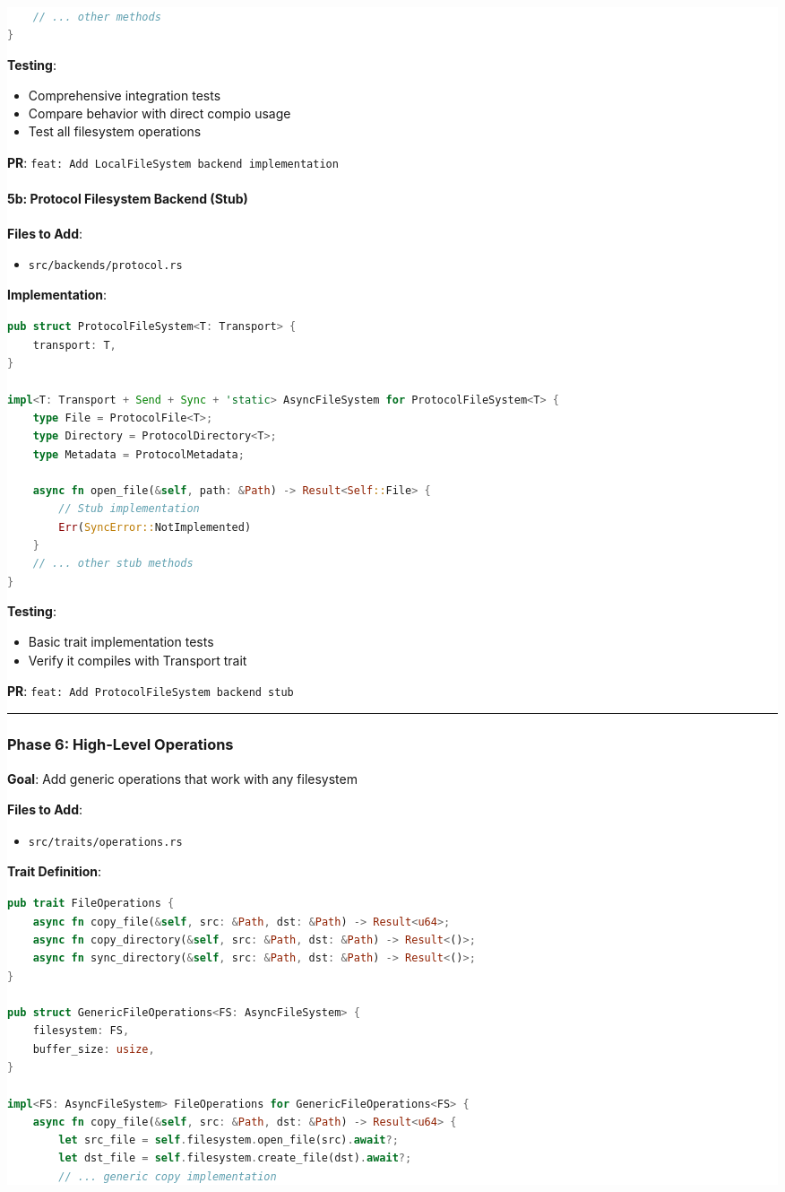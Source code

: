 ```rust
    // ... other methods
}
```

**Testing**:
- Comprehensive integration tests
- Compare behavior with direct compio usage
- Test all filesystem operations

**PR**: `feat: Add LocalFileSystem backend implementation`

#### 5b: Protocol Filesystem Backend (Stub)

**Files to Add**:
- `src/backends/protocol.rs`

**Implementation**:
```rust
pub struct ProtocolFileSystem<T: Transport> {
    transport: T,
}

impl<T: Transport + Send + Sync + 'static> AsyncFileSystem for ProtocolFileSystem<T> {
    type File = ProtocolFile<T>;
    type Directory = ProtocolDirectory<T>;
    type Metadata = ProtocolMetadata;
    
    async fn open_file(&self, path: &Path) -> Result<Self::File> {
        // Stub implementation
        Err(SyncError::NotImplemented)
    }
    // ... other stub methods
}
```

**Testing**:
- Basic trait implementation tests
- Verify it compiles with Transport trait

**PR**: `feat: Add ProtocolFileSystem backend stub`

---

### Phase 6: High-Level Operations

**Goal**: Add generic operations that work with any filesystem

**Files to Add**:
- `src/traits/operations.rs`

**Trait Definition**:
```rust
pub trait FileOperations {
    async fn copy_file(&self, src: &Path, dst: &Path) -> Result<u64>;
    async fn copy_directory(&self, src: &Path, dst: &Path) -> Result<()>;
    async fn sync_directory(&self, src: &Path, dst: &Path) -> Result<()>;
}

pub struct GenericFileOperations<FS: AsyncFileSystem> {
    filesystem: FS,
    buffer_size: usize,
}

impl<FS: AsyncFileSystem> FileOperations for GenericFileOperations<FS> {
    async fn copy_file(&self, src: &Path, dst: &Path) -> Result<u64> {
        let src_file = self.filesystem.open_file(src).await?;
        let dst_file = self.filesystem.create_file(dst).await?;
        // ... generic copy implementation
```